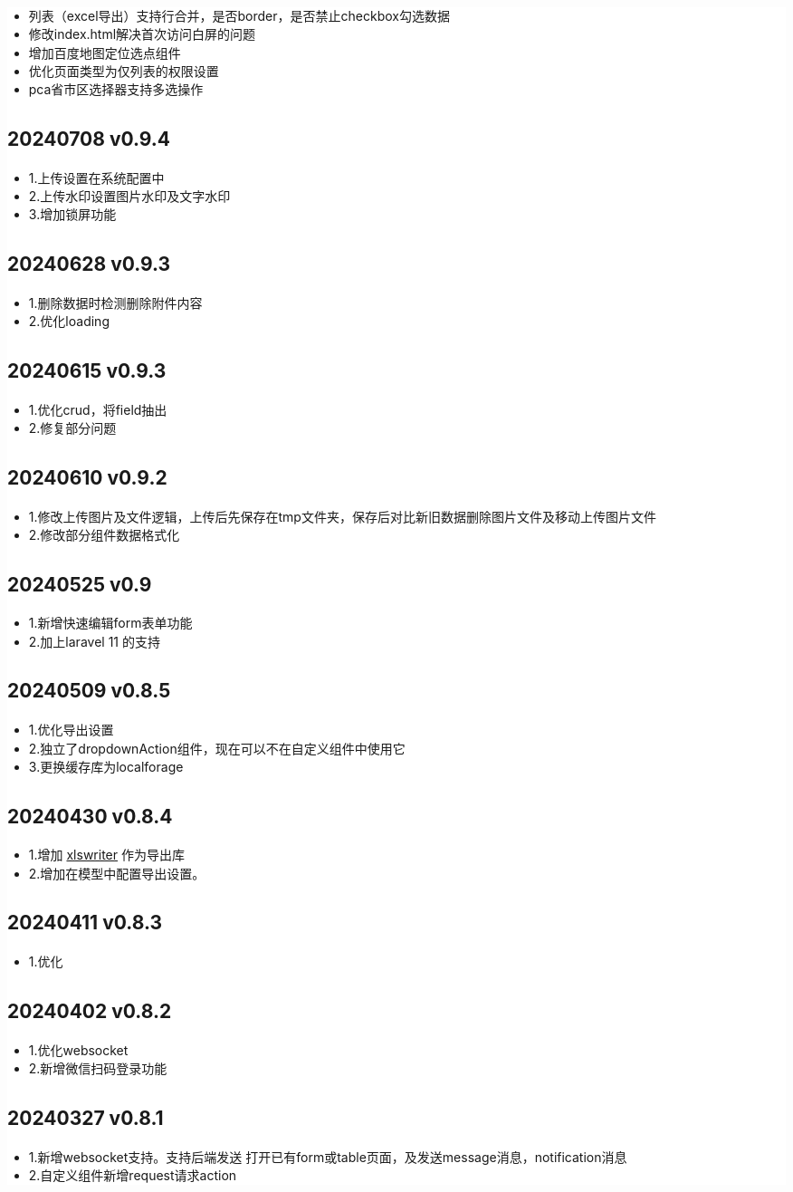 - 列表（excel导出）支持行合并，是否border，是否禁止checkbox勾选数据
- 修改index.html解决首次访问白屏的问题
- 增加百度地图定位选点组件
- 优化页面类型为仅列表的权限设置
- pca省市区选择器支持多选操作

## 20240708 v0.9.4

- 1.上传设置在系统配置中
- 2.上传水印设置图片水印及文字水印
- 3.增加锁屏功能

## 20240628 v0.9.3
- 1.删除数据时检测删除附件内容
- 2.优化loading

## 20240615 v0.9.3
- 1.优化crud，将field抽出
- 2.修复部分问题

## 20240610 v0.9.2
- 1.修改上传图片及文件逻辑，上传后先保存在tmp文件夹，保存后对比新旧数据删除图片文件及移动上传图片文件
- 2.修改部分组件数据格式化

## 20240525 v0.9
- 1.新增快速编辑form表单功能
- 2.加上laravel 11 的支持

## 20240509 v0.8.5
- 1.优化导出设置
- 2.独立了dropdownAction组件，现在可以不在自定义组件中使用它
- 3.更换缓存库为localforage

## 20240430 v0.8.4
- 1.增加 [xlswriter](https://xlswriter-docs.viest.me) 作为导出库
- 2.增加在模型中配置导出设置。

## 20240411 v0.8.3
- 1.优化

## 20240402 v0.8.2
- 1.优化websocket
- 2.新增微信扫码登录功能

## 20240327 v0.8.1
- 1.新增websocket支持。支持后端发送 打开已有form或table页面，及发送message消息，notification消息
- 2.自定义组件新增request请求action
